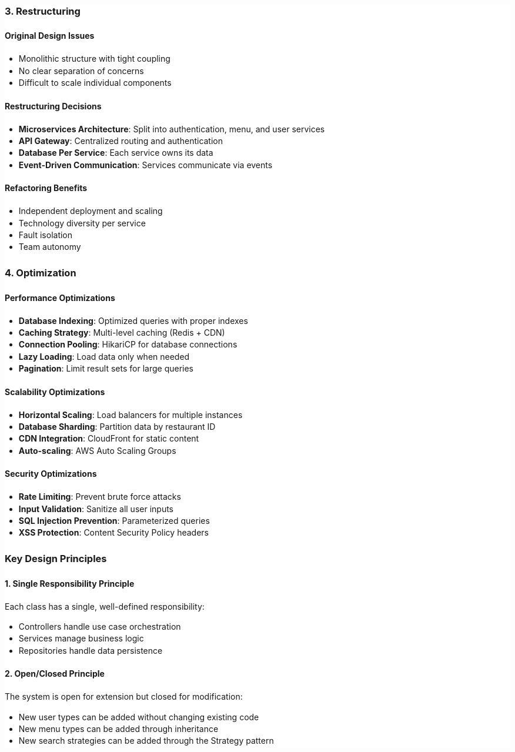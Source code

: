### **3. Restructuring**

#### **Original Design Issues**
- Monolithic structure with tight coupling
- No clear separation of concerns
- Difficult to scale individual components

#### **Restructuring Decisions**
- **Microservices Architecture**: Split into authentication, menu, and user services
- **API Gateway**: Centralized routing and authentication
- **Database Per Service**: Each service owns its data
- **Event-Driven Communication**: Services communicate via events

#### **Refactoring Benefits**
- Independent deployment and scaling
- Technology diversity per service
- Fault isolation
- Team autonomy

### **4. Optimization**

#### **Performance Optimizations**
- **Database Indexing**: Optimized queries with proper indexes
- **Caching Strategy**: Multi-level caching (Redis + CDN)
- **Connection Pooling**: HikariCP for database connections
- **Lazy Loading**: Load data only when needed
- **Pagination**: Limit result sets for large queries

#### **Scalability Optimizations**
- **Horizontal Scaling**: Load balancers for multiple instances
- **Database Sharding**: Partition data by restaurant ID
- **CDN Integration**: CloudFront for static content
- **Auto-scaling**: AWS Auto Scaling Groups

#### **Security Optimizations**
- **Rate Limiting**: Prevent brute force attacks
- **Input Validation**: Sanitize all user inputs
- **SQL Injection Prevention**: Parameterized queries
- **XSS Protection**: Content Security Policy headers

### **Key Design Principles**

#### **1. Single Responsibility Principle**
Each class has a single, well-defined responsibility:
- Controllers handle use case orchestration
- Services manage business logic
- Repositories handle data persistence

#### **2. Open/Closed Principle**
The system is open for extension but closed for modification:
- New user types can be added without changing existing code
- New menu types can be added through inheritance
- New search strategies can be added through the Strategy pattern
